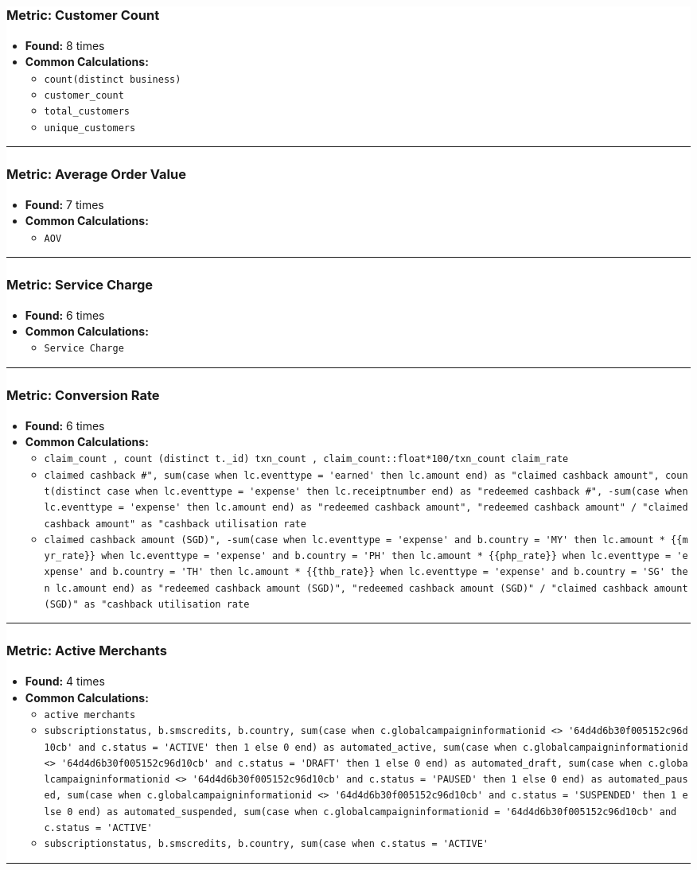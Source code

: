 
### **Metric: Customer Count**
* **Found:** 8 times
* **Common Calculations:**
    * `count(distinct business)`
    * `customer_count`
    * `total_customers`
    * `unique_customers`

---

### **Metric: Average Order Value**
* **Found:** 7 times
* **Common Calculations:**
    * `AOV`

---

### **Metric: Service Charge**
* **Found:** 6 times
* **Common Calculations:**
    * `Service Charge`

---

### **Metric: Conversion Rate**
* **Found:** 6 times
* **Common Calculations:**
    * `claim_count , count (distinct t._id) txn_count , claim_count::float*100/txn_count claim_rate`
    * `claimed cashback #", sum(case when lc.eventtype = 'earned' then lc.amount end) as "claimed cashback amount", count(distinct case when lc.eventtype = 'expense' then lc.receiptnumber end) as "redeemed cashback #", -sum(case when lc.eventtype = 'expense' then lc.amount end) as "redeemed cashback amount", "redeemed cashback amount" / "claimed cashback amount" as "cashback utilisation rate`
    * `claimed cashback amount (SGD)", -sum(case when lc.eventtype = 'expense' and b.country = 'MY' then lc.amount * {{myr_rate}} when lc.eventtype = 'expense' and b.country = 'PH' then lc.amount * {{php_rate}} when lc.eventtype = 'expense' and b.country = 'TH' then lc.amount * {{thb_rate}} when lc.eventtype = 'expense' and b.country = 'SG' then lc.amount end) as "redeemed cashback amount (SGD)", "redeemed cashback amount (SGD)" / "claimed cashback amount (SGD)" as "cashback utilisation rate`

---

### **Metric: Active Merchants**
* **Found:** 4 times
* **Common Calculations:**
    * `active merchants`
    * `subscriptionstatus, b.smscredits, b.country, sum(case when c.globalcampaigninformationid <> '64d4d6b30f005152c96d10cb' and c.status = 'ACTIVE' then 1 else 0 end) as automated_active, sum(case when c.globalcampaigninformationid <> '64d4d6b30f005152c96d10cb' and c.status = 'DRAFT' then 1 else 0 end) as automated_draft, sum(case when c.globalcampaigninformationid <> '64d4d6b30f005152c96d10cb' and c.status = 'PAUSED' then 1 else 0 end) as automated_paused, sum(case when c.globalcampaigninformationid <> '64d4d6b30f005152c96d10cb' and c.status = 'SUSPENDED' then 1 else 0 end) as automated_suspended, sum(case when c.globalcampaigninformationid = '64d4d6b30f005152c96d10cb' and c.status = 'ACTIVE'`
    * `subscriptionstatus, b.smscredits, b.country, sum(case when c.status = 'ACTIVE'`

---